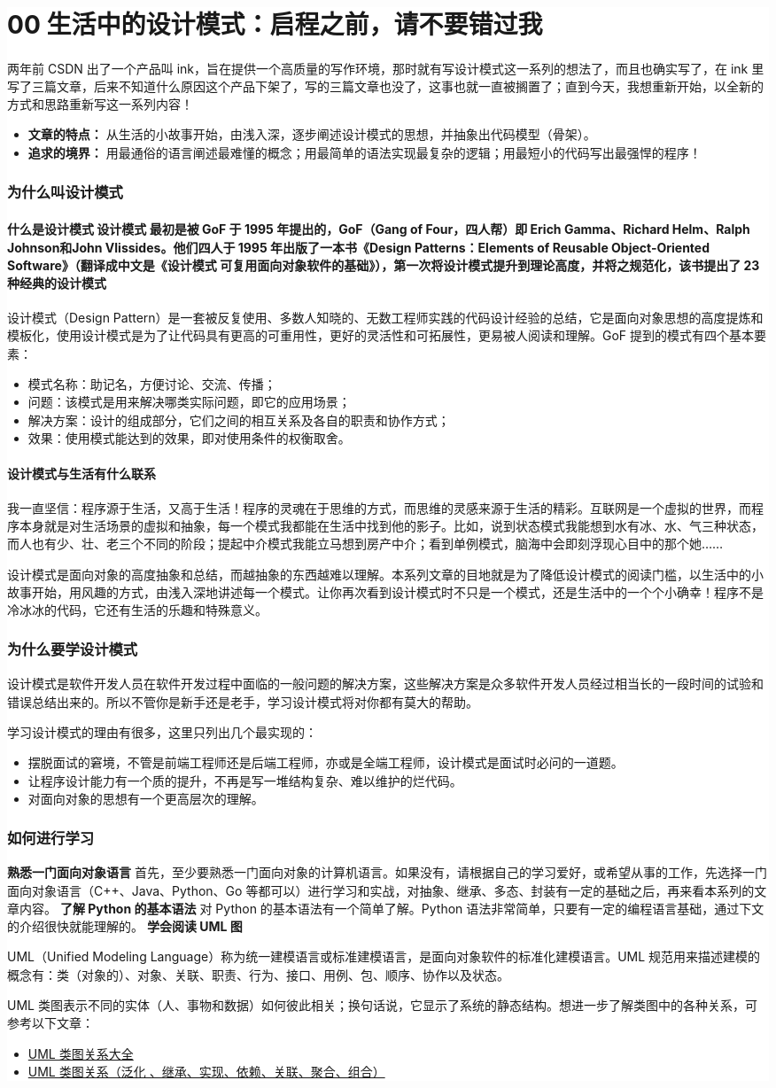 # 00 生活中的设计模式：启程之前，请不要错过我

两年前 CSDN 出了一个产品叫 ink，旨在提供一个高质量的写作环境，那时就有写设计模式这一系列的想法了，而且也确实写了，在 ink 里写了三篇文章，后来不知道什么原因这个产品下架了，写的三篇文章也没了，这事也就一直被搁置了；直到今天，我想重新开始，以全新的方式和思路重新写这一系列内容！

- **文章的特点：** 从生活的小故事开始，由浅入深，逐步阐述设计模式的思想，并抽象出代码模型（骨架）。
- **追求的境界：** 用最通俗的语言阐述最难懂的概念；用最简单的语法实现最复杂的逻辑；用最短小的代码写出最强悍的程序！

### 为什么叫设计模式

#### 什么是设计模式 **设计模式** 最初是被 GoF 于 1995 年提出的，GoF（Gang of Four，四人帮）即 Erich Gamma、Richard Helm、Ralph Johnson和John Vlissides。他们四人于 1995 年出版了一本书《Design Patterns：Elements of Reusable Object-Oriented Software》（翻译成中文是《设计模式 可复用面向对象软件的基础》），第一次将设计模式提升到理论高度，并将之规范化，该书提出了 23 种经典的设计模式

设计模式（Design Pattern）是一套被反复使用、多数人知晓的、无数工程师实践的代码设计经验的总结，它是面向对象思想的高度提炼和模板化，使用设计模式是为了让代码具有更高的可重用性，更好的灵活性和可拓展性，更易被人阅读和理解。GoF 提到的模式有四个基本要素：

- 模式名称：助记名，方便讨论、交流、传播；
- 问题：该模式是用来解决哪类实际问题，即它的应用场景；
- 解决方案：设计的组成部分，它们之间的相互关系及各自的职责和协作方式；
- 效果：使用模式能达到的效果，即对使用条件的权衡取舍。

#### 设计模式与生活有什么联系

我一直坚信：程序源于生活，又高于生活！程序的灵魂在于思维的方式，而思维的灵感来源于生活的精彩。互联网是一个虚拟的世界，而程序本身就是对生活场景的虚拟和抽象，每一个模式我都能在生活中找到他的影子。比如，说到状态模式我能想到水有冰、水、气三种状态，而人也有少、壮、老三个不同的阶段；提起中介模式我能立马想到房产中介；看到单例模式，脑海中会即刻浮现心目中的那个她……

设计模式是面向对象的高度抽象和总结，而越抽象的东西越难以理解。本系列文章的目地就是为了降低设计模式的阅读门槛，以生活中的小故事开始，用风趣的方式，由浅入深地讲述每一个模式。让你再次看到设计模式时不只是一个模式，还是生活中的一个个小确幸！程序不是冷冰冰的代码，它还有生活的乐趣和特殊意义。

### 为什么要学设计模式

设计模式是软件开发人员在软件开发过程中面临的一般问题的解决方案，这些解决方案是众多软件开发人员经过相当长的一段时间的试验和错误总结出来的。所以不管你是新手还是老手，学习设计模式将对你都有莫大的帮助。

学习设计模式的理由有很多，这里只列出几个最实现的：

- 摆脱面试的窘境，不管是前端工程师还是后端工程师，亦或是全端工程师，设计模式是面试时必问的一道题。
- 让程序设计能力有一个质的提升，不再是写一堆结构复杂、难以维护的烂代码。
- 对面向对象的思想有一个更高层次的理解。

### 如何进行学习

**熟悉一门面向对象语言** 首先，至少要熟悉一门面向对象的计算机语言。如果没有，请根据自己的学习爱好，或希望从事的工作，先选择一门面向对象语言（C++、Java、Python、Go 等都可以）进行学习和实战，对抽象、继承、多态、封装有一定的基础之后，再来看本系列的文章内容。 **了解 Python 的基本语法** 对 Python 的基本语法有一个简单了解。Python 语法非常简单，只要有一定的编程语言基础，通过下文的介绍很快就能理解的。 **学会阅读 UML 图**

UML（Unified Modeling Language）称为统一建模语言或标准建模语言，是面向对象软件的标准化建模语言。UML 规范用来描述建模的概念有：类（对象的）、对象、关联、职责、行为、接口、用例、包、顺序、协作以及状态。

UML 类图表示不同的实体（人、事物和数据）如何彼此相关；换句话说，它显示了系统的静态结构。想进一步了解类图中的各种关系，可参考以下文章：

- [UML 类图关系大全](http://www.tk4479.net/luoweifu/article/details/25817471)
- [UML 类图关系（泛化 、继承、实现、依赖、关联、聚合、组合）](https://www.cnblogs.com/olvo/archive/2012/05/03/2481014.html)
